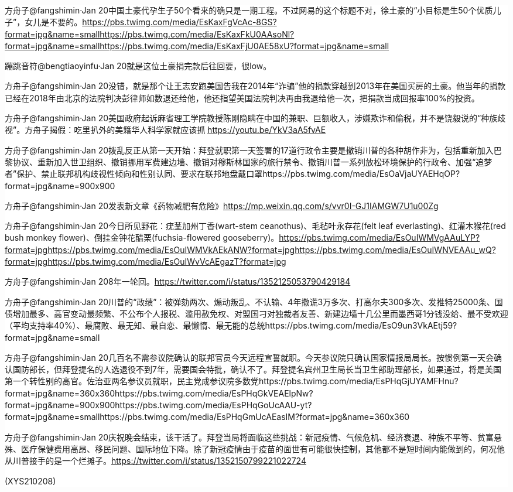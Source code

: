 方舟子@fangshimin·Jan 20中国土豪代孕生子50个看来的确只是一期工程。不过网易的这个标题不对，徐土豪的“小目标是生50个优质儿子”，女儿是不要的。https://pbs.twimg.com/media/EsKaxFgVcAc-8GS?format=jpg&name=smallhttps://pbs.twimg.com/media/EsKaxFkU0AAsoNl?format=jpg&name=smallhttps://pbs.twimg.com/media/EsKaxFjU0AE58xU?format=jpg&name=small

蹦跳音符@bengtiaoyinfu·Jan 20就是这位土豪捐完款后往回要，很low。

方舟子@fangshimin·Jan 20没错，就是那个让王志安跑美国告我在2014年“诈骗”他的捐款穿越到2013年在美国买房的土豪。他当年的捐款已经在2018年由北京的法院判决彭律师如数退还给他，他还指望美国法院判决再由我退给他一次，把捐款当成回报率100%的投资。

方舟子@fangshimin·Jan 20美国政府起诉麻省理工学院教授陈刚隐瞒在中国的兼职、巨额收入，涉嫌欺诈和偷税，并不是饶毅说的“种族歧视”。方舟子揭假：吃里扒外的美籍华人科学家就应该抓 https://youtu.be/YkV3aA5fvAE

方舟子@fangshimin·Jan 20拨乱反正从第一天开始：拜登就职第一天签署的17道行政令主要是撤销川普的各种胡作非为，包括重新加入巴黎协议、重新加入世卫组织、撤销挪用军费建边墙、撤销对穆斯林国家的旅行禁令、撤销川普一系列放松环境保护的行政令、加强“追梦者”保护、禁止联邦机构歧视性倾向和性别认同、要求在联邦地盘戴口罩https://pbs.twimg.com/media/EsOaVjaUYAEHqOP?format=jpg&name=900x900

方舟子@fangshimin·Jan 20发表新文章《药物减肥有危险》https://mp.weixin.qq.com/s/vvr0I-GJ1IAMGW7U1u00Zg

方舟子@fangshimin·Jan 20今日所见野花：疣茎加州丁香(wart-stem ceanothus)、毛毡叶永存花(felt leaf everlasting)、红灌木猴花(red bush monkey flower)、倒挂金钟花醋栗(fuchsia-flowered gooseberry)。https://pbs.twimg.com/media/EsOuIWMVgAAuLYP?format=jpghttps://pbs.twimg.com/media/EsOuIWMVkAEkANW?format=jpghttps://pbs.twimg.com/media/EsOuIWNVEAAu_wQ?format=jpghttps://pbs.twimg.com/media/EsOuIWvVcAEgazT?format=jpg

方舟子@fangshimin·Jan 208年一轮回。https://twitter.com/i/status/1352125053790429184

方舟子@fangshimin·Jan 20川普的“政绩”：被弹劾两次、煽动叛乱、不认输、4年撒谎3万多次、打高尔夫300多次、发推特25000条、国债增加最多、高官变动最频繁、不公布个人报税、滥用赦免权、对盟国刁对独裁者友善、新建边墙十几公里而墨西哥1分钱没给、最不受欢迎（平均支持率40%）、最腐败、最无知、最自恋、最懒惰、最无能的总统https://pbs.twimg.com/media/EsO9un3VkAEtj59?format=jpg&name=small

方舟子@fangshimin·Jan 20几百名不需参议院确认的联邦官员今天远程宣誓就职。今天参议院只确认国家情报局局长。按惯例第一天会确认国防部长，但拜登提名的人选退役不到7年，需要国会特批，确认不了。拜登提名宾州卫生局长当卫生部助理部长，如果通过，将是美国第一个转性别的高官。佐治亚两名参议员就职，民主党成参议院多数党https://pbs.twimg.com/media/EsPHqGjUYAMFHnu?format=jpg&name=360x360https://pbs.twimg.com/media/EsPHqGkVEAElpNw?format=jpg&name=900x900https://pbs.twimg.com/media/EsPHqGoUcAAU-yt?format=jpg&name=smallhttps://pbs.twimg.com/media/EsPHqGmUcAEasIM?format=jpg&name=360x360

方舟子@fangshimin·Jan 20庆祝晚会结束，该干活了。拜登当局将面临这些挑战：新冠疫情、气候危机、经济衰退、种族不平等、贫富悬殊、医疗保健费用高昂、移民问题、国际地位下降。除了新冠疫情由于疫苗的面世有可能很快控制，其他都不是短时间内能做到的，何况他从川普接手的是一个烂摊子。https://twitter.com/i/status/1352150799221022724

(XYS210208)

